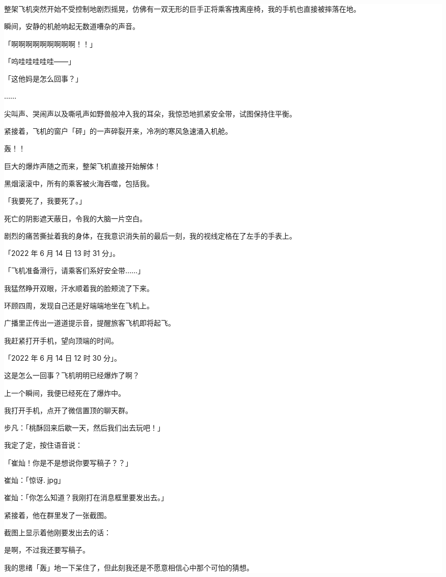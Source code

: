 整架飞机突然开始不受控制地剧烈摇晃，仿佛有一双无形的巨手正将乘客拽离座椅，我的手机也直接被摔落在地。

瞬间，安静的机舱响起无数道嘈杂的声音。

「啊啊啊啊啊啊啊啊啊！！」

「呜哇哇哇哇哇——」

「这他妈是怎么回事？」

……

尖叫声、哭闹声以及嘶吼声如野兽般冲入我的耳朵，我惊恐地抓紧安全带，试图保持住平衡。

紧接着，飞机的窗户「砰」的一声碎裂开来，冷冽的寒风急速涌入机舱。

轰！！

巨大的爆炸声随之而来，整架飞机直接开始解体！

黑烟滚滚中，所有的乘客被火海吞噬，包括我。

「我要死了，我要死了。」

死亡的阴影遮天蔽日，令我的大脑一片空白。

剧烈的痛苦撕扯着我的身体，在我意识消失前的最后一刻，我的视线定格在了左手的手表上。

「2022 年 6 月 14 日 13 时 31 分」。

「飞机准备滑行，请乘客们系好安全带……」

我猛然睁开双眼，汗水顺着我的脸颊流了下来。

环顾四周，发现自己还是好端端地坐在飞机上。

广播里正传出一道道提示音，提醒旅客飞机即将起飞。

我赶紧打开手机，望向顶端的时间。

「2022 年 6 月 14 日 12 时 30 分」。

这是怎么一回事？飞机明明已经爆炸了啊？

上一个瞬间，我便已经死在了爆炸中。

我打开手机，点开了微信置顶的聊天群。

步凡：「桃酥回来后歇一天，然后我们出去玩吧！」

我定了定，按住语音说：

「崔灿！你是不是想说你要写稿子？？」

崔灿：「惊讶. jpg」

崔灿：「你怎么知道？我刚打在消息框里要发出去。」

紧接着，他在群里发了一张截图。

截图上显示着他刚要发出去的话：

是啊，不过我还要写稿子。

我的思绪「轰」地一下呆住了，但此刻我还是不愿意相信心中那个可怕的猜想。

